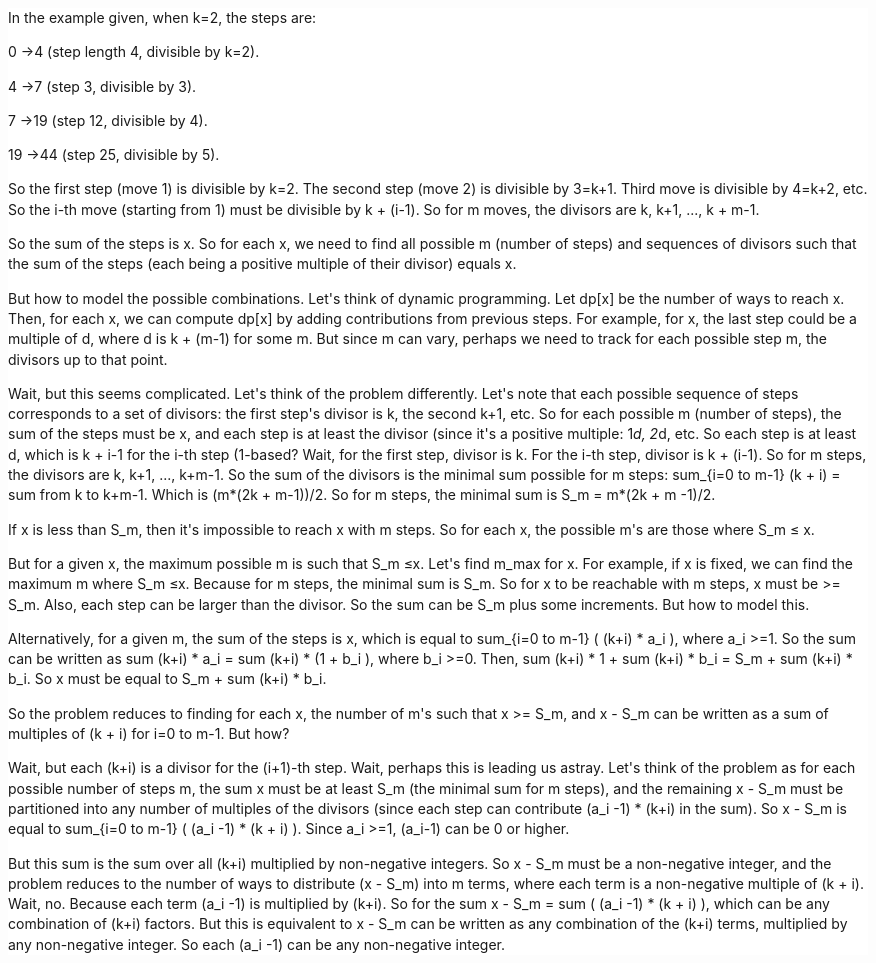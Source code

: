 In the example given, when k=2, the steps are:

0 →4 (step length 4, divisible by k=2).

4 →7 (step 3, divisible by 3).

7 →19 (step 12, divisible by 4).

19 →44 (step 25, divisible by 5).

So the first step (move 1) is divisible by k=2. The second step (move 2) is divisible by 3=k+1. Third move is divisible by 4=k+2, etc. So the i-th move (starting from 1) must be divisible by k + (i-1). So for m moves, the divisors are k, k+1, ..., k + m-1.

So the sum of the steps is x. So for each x, we need to find all possible m (number of steps) and sequences of divisors such that the sum of the steps (each being a positive multiple of their divisor) equals x.

But how to model the possible combinations. Let's think of dynamic programming. Let dp[x] be the number of ways to reach x. Then, for each x, we can compute dp[x] by adding contributions from previous steps. For example, for x, the last step could be a multiple of d, where d is k + (m-1) for some m. But since m can vary, perhaps we need to track for each possible step m, the divisors up to that point.

Wait, but this seems complicated. Let's think of the problem differently. Let's note that each possible sequence of steps corresponds to a set of divisors: the first step's divisor is k, the second k+1, etc. So for each possible m (number of steps), the sum of the steps must be x, and each step is at least the divisor (since it's a positive multiple: 1*d, 2*d, etc. So each step is at least d, which is k + i-1 for the i-th step (1-based? Wait, for the first step, divisor is k. For the i-th step, divisor is k + (i-1). So for m steps, the divisors are k, k+1, ..., k+m-1. So the sum of the divisors is the minimal sum possible for m steps: sum_{i=0 to m-1} (k + i) = sum from k to k+m-1. Which is (m*(2k + m-1))/2. So for m steps, the minimal sum is S_m = m*(2k + m -1)/2.

If x is less than S_m, then it's impossible to reach x with m steps. So for each x, the possible m's are those where S_m ≤ x.

But for a given x, the maximum possible m is such that S_m ≤x. Let's find m_max for x. For example, if x is fixed, we can find the maximum m where S_m ≤x. Because for m steps, the minimal sum is S_m. So for x to be reachable with m steps, x must be >= S_m. Also, each step can be larger than the divisor. So the sum can be S_m plus some increments. But how to model this.

Alternatively, for a given m, the sum of the steps is x, which is equal to sum_{i=0 to m-1} ( (k+i) * a_i ), where a_i >=1. So the sum can be written as sum (k+i) * a_i = sum (k+i) * (1 + b_i ), where b_i >=0. Then, sum (k+i) * 1 + sum (k+i) * b_i = S_m + sum (k+i) * b_i. So x must be equal to S_m + sum (k+i) * b_i.

So the problem reduces to finding for each x, the number of m's such that x >= S_m, and x - S_m can be written as a sum of multiples of (k + i) for i=0 to m-1. But how?

Wait, but each (k+i) is a divisor for the (i+1)-th step. Wait, perhaps this is leading us astray. Let's think of the problem as for each possible number of steps m, the sum x must be at least S_m (the minimal sum for m steps), and the remaining x - S_m must be partitioned into any number of multiples of the divisors (since each step can contribute (a_i -1) * (k+i) in the sum). So x - S_m is equal to sum_{i=0 to m-1} ( (a_i -1) * (k + i) ). Since a_i >=1, (a_i-1) can be 0 or higher.

But this sum is the sum over all (k+i) multiplied by non-negative integers. So x - S_m must be a non-negative integer, and the problem reduces to the number of ways to distribute (x - S_m) into m terms, where each term is a non-negative multiple of (k + i). Wait, no. Because each term (a_i -1) is multiplied by (k+i). So for the sum x - S_m = sum ( (a_i -1) * (k + i) ), which can be any combination of (k+i) factors. But this is equivalent to x - S_m can be written as any combination of the (k+i) terms, multiplied by any non-negative integer. So each (a_i -1) can be any non-negative integer.
